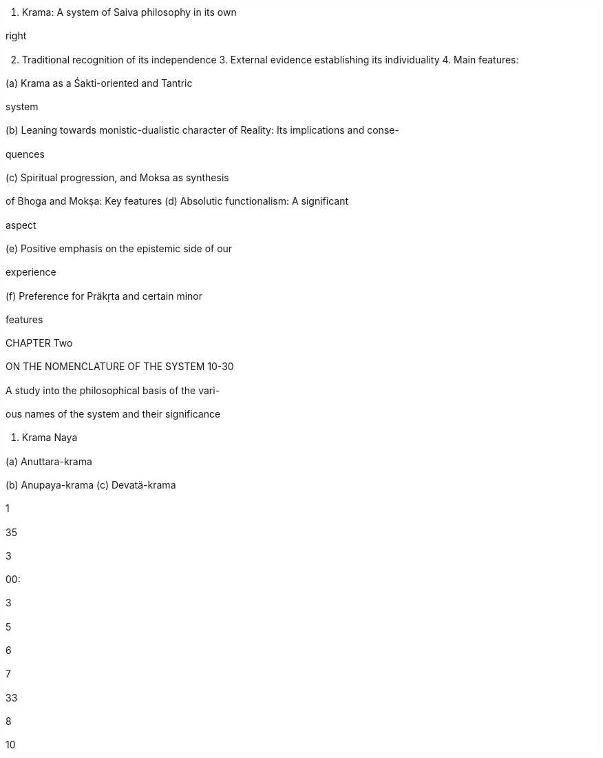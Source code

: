 1. Krama: A system of Saiva philosophy in its own 

right 

2. Traditional recognition of its independence 3. External evidence establishing its individuality 4. Main features: 

(a) Krama as a Śakti-oriented and Tantric 

system 

(b) Leaning towards monistic-dualistic character of Reality: Its implications and conse- 

quences 

(c) Spiritual progression, and Moksa as synthesis 

of Bhoga and Mokṣa: Key features (d) Absolutic functionalism: A significant 

aspect 

(e) Positive emphasis on the epistemic side of our 

experience 

(f) Preference for Präkṛta and certain minor 

features 

CHAPTER Two 

ON THE NOMENCLATURE OF THE SYSTEM 10-30 

A study into the philosophical basis of the vari- 

ous names of the system and their significance 

1. Krama Naya 

(a) Anuttara-krama 

(b) Anupaya-krama (c) Devatä-krama 

1 

35 

3 

00: 

3 

5 

6 

7 

33 

8 

10 
